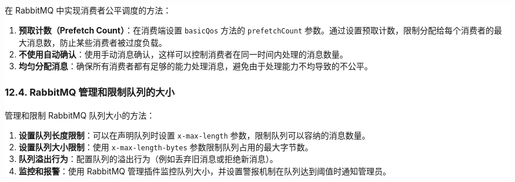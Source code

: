 在 RabbitMQ 中实现消费者公平调度的方法：

1. **预取计数（Prefetch Count）**：在消费端设置 `basicQos` 方法的 `prefetchCount` 参数。通过设置预取计数，限制分配给每个消费者的最大消息数，防止某些消费者被过度负载。
2. **不使用自动确认**：使用手动消息确认，这样可以控制消费者在同一时间内处理的消息数量。
3. **均匀分配消息**：确保所有消费者都有足够的能力处理消息，避免由于处理能力不均导致的不公平。

### 12.4. RabbitMQ 管理和限制队列的大小

管理和限制 RabbitMQ 队列大小的方法：

1. **设置队列长度限制**：可以在声明队列时设置 `x-max-length` 参数，限制队列可以容纳的消息数量。
2. **设置队列大小限制**：使用 `x-max-length-bytes` 参数限制队列占用的最大字节数。
3. **队列溢出行为**：配置队列的溢出行为（例如丢弃旧消息或拒绝新消息）。
4. **监控和报警**：使用 RabbitMQ 管理插件监控队列大小，并设置警报机制在队列达到阈值时通知管理员。

